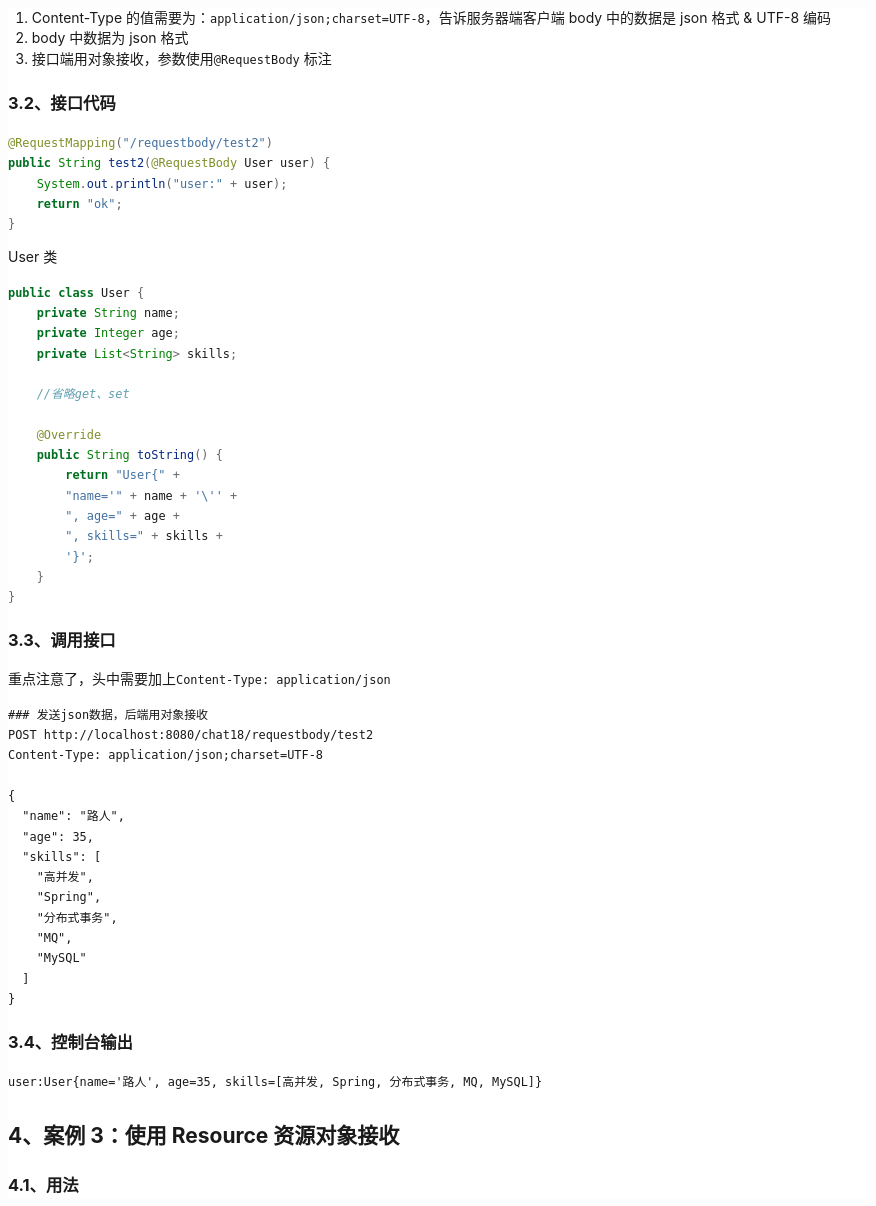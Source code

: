 1. Content-Type 的值需要为：`application/json;charset=UTF-8`，告诉服务器端客户端 body 中的数据是 json 格式 & UTF-8 编码
2. body 中数据为 json 格式
3. 接口端用对象接收，参数使用`@RequestBody` 标注
<a name="ItsCY"></a>
### 3.2、接口代码
```java
@RequestMapping("/requestbody/test2")
public String test2(@RequestBody User user) {
    System.out.println("user:" + user);
    return "ok";
}
```
User 类
```java
public class User {
    private String name;
    private Integer age;
    private List<String> skills;

    //省略get、set

    @Override
    public String toString() {
        return "User{" +
        "name='" + name + '\'' +
        ", age=" + age +
        ", skills=" + skills +
        '}';
    }
}
```
<a name="qYxRe"></a>
### 3.3、调用接口
重点注意了，头中需要加上`Content-Type: application/json`
```http
### 发送json数据，后端用对象接收
POST http://localhost:8080/chat18/requestbody/test2
Content-Type: application/json;charset=UTF-8

{
  "name": "路人",
  "age": 35,
  "skills": [
    "高并发",
    "Spring",
    "分布式事务",
    "MQ",
    "MySQL"
  ]
}
```
<a name="FC9sb"></a>
### 3.4、控制台输出
```
user:User{name='路人', age=35, skills=[高并发, Spring, 分布式事务, MQ, MySQL]}
```
<a name="XhbNI"></a>
## 4、案例 3：使用 Resource 资源对象接收
<a name="dTe0Z"></a>
### 4.1、用法